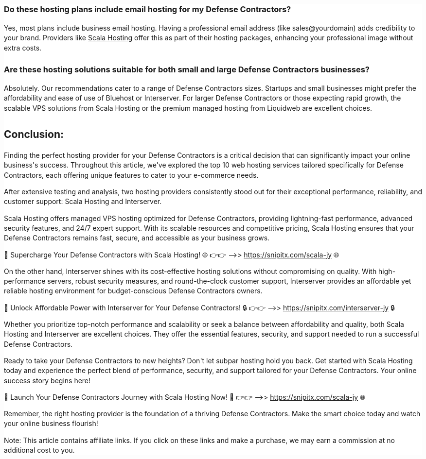 ### Do these hosting plans include email hosting for my Defense Contractors? 
Yes, most plans include business email hosting. Having a professional email address (like sales@yourdomain) adds credibility to your brand. Providers like [Scala Hosting](https://snipitx.com/scala-jy) offer this as part of their hosting packages, enhancing your professional image without extra costs.

### Are these hosting solutions suitable for both small and large Defense Contractors businesses? 
Absolutely. Our recommendations cater to a range of Defense Contractors sizes. Startups and small businesses might prefer the affordability and ease of use of Bluehost or Interserver. For larger Defense Contractors or those expecting rapid growth, the scalable VPS solutions from Scala Hosting or the premium managed hosting from Liquidweb are excellent choices.

## Conclusion:

Finding the perfect hosting provider for your Defense Contractors is a critical decision that can significantly impact your online business's success. Throughout this article, we've explored the top 10 web hosting services tailored specifically for Defense Contractors, each offering unique features to cater to your e-commerce needs.

After extensive testing and analysis, two hosting providers consistently stood out for their exceptional performance, reliability, and customer support: Scala Hosting and Interserver.

Scala Hosting offers managed VPS hosting optimized for Defense Contractors, providing lightning-fast performance, advanced security features, and 24/7 expert support. With its scalable resources and competitive pricing, Scala Hosting ensures that your Defense Contractors remains fast, secure, and accessible as your business grows.

🚀 Supercharge Your Defense Contractors with Scala Hosting! 🌐
👉👉 -->> https://snipitx.com/scala-jy 🌐

On the other hand, Interserver shines with its cost-effective hosting solutions without compromising on quality. With high-performance servers, robust security measures, and round-the-clock customer support, Interserver provides an affordable yet reliable hosting environment for budget-conscious Defense Contractors owners.

💸 Unlock Affordable Power with Interserver for Your Defense Contractors! 🔒
👉👉 -->> https://snipitx.com/interserver-jy 🔒

Whether you prioritize top-notch performance and scalability or seek a balance between affordability and quality, both Scala Hosting and Interserver are excellent choices. They offer the essential features, security, and support needed to run a successful Defense Contractors.

Ready to take your Defense Contractors to new heights? Don't let subpar hosting hold you back. Get started with Scala Hosting today and experience the perfect blend of performance, security, and support tailored for your Defense Contractors. Your online success story begins here!

🚀 Launch Your Defense Contractors Journey with Scala Hosting Now! 🌟
👉👉 -->> https://snipitx.com/scala-jy 🌐

Remember, the right hosting provider is the foundation of a thriving Defense Contractors. Make the smart choice today and watch your online business flourish!

Note: This article contains affiliate links. If you click on these links and make a purchase, we may earn a commission at no additional cost to you.